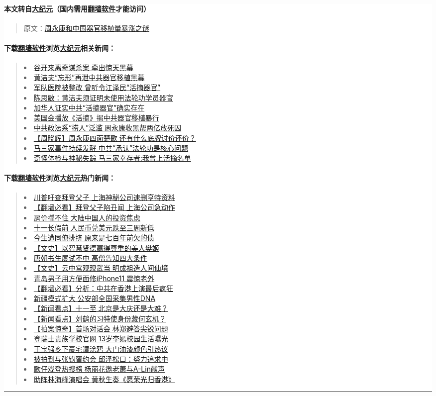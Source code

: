 #### 本文转自<a href="http://www.epochtimes.com">大纪元</a>（国内需用<a href="https://git.io/JesJV">翻墙软件</a>才能访问）
> 原文：<a href="http://www.epochtimes.com/gb/15/12/1/n4585678.htm">周永康和中国器官移植量暴涨之谜</a>
#### 下载<a href="https://git.io/JesJV">翻墙软件</a>浏览<a href="http://www.epochtimes.com">大纪元</a>相关新闻：
> <li><a href="http://www.epochtimes.com/gb/15/11/23/n4579773.htm">谷开来离奇谋杀案 牵出惊天黑幕</a></li>
> <li><a href="http://www.epochtimes.com/gb/15/11/27/n4583206.htm">黄洁夫“忘形”再泄中共器官移植黑幕</a></li>
> <li><a href="http://www.epochtimes.com/gb/15/11/27/n4582846.htm">军队医院被整改 曾听令江泽民“活摘器官”</a></li>
> <li><a href="http://www.epochtimes.com/gb/15/11/23/n4579861.htm">陈思敏：黄洁夫须证明未使用法轮功学员器官</a></li>
> <li><a href="http://www.epochtimes.com/gb/15/11/17/n4574974.htm">加华人证实中共“活摘器官”确实存在</a></li>
> <li><a href="http://www.epochtimes.com/gb/15/11/17/n4574969.htm">美国会播放《活摘》揭中共器官移植暴行</a></li>
> <li><a href="http://www.epochtimes.com/gb/14/2/26/n4092224.htm">中共政法系“捞人”泛滥 周永康收黑帮两亿放死囚</a></li>
> <li><a href="http://www.epochtimes.com/gb/14/1/3/n4049495.htm">【周晓辉】周永康四面楚歌 还有什么底牌讨价还价？</a></li>
> <li><a href="http://www.epochtimes.com/gb/13/4/20/n3851578.htm">马三家事件持续发酵 中共“承认”法轮功是核心问题</a></li>
> <li><a href="http://www.epochtimes.com/gb/13/4/14/n3846168.htm">奇怪体检与神秘失踪 马三家幸存者:我曾上活摘名单</a></li>

#### 下载<a href="https://git.io/JesJV">翻墙软件</a>浏览<a href="http://www.epochtimes.com">大纪元</a>热门新闻：
> <li><a href="http://www.epochtimes.com/gb/19/9/26/n11549060.htm">川普吁查拜登父子 上海神秘公司速删亨特资料</a></li>
> <li><a href="http://www.epochtimes.com/gb/19/9/27/n11549410.htm">【翻墙必看】拜登父子陷丑闻 上海公司急动作</a></li>
> <li><a href="http://www.epochtimes.com/gb/19/9/19/n11531149.htm">房价撑不住 大陆中国人的投资焦虑</a></li>
> <li><a href="http://www.epochtimes.com/gb/19/9/26/n11549291.htm">十一长假前 人民币兑美元跌至三周新低</a></li>
> <li><a href="http://www.epochtimes.com/gb/15/9/3/n4519621.htm">今生遭同僚排挤 原来是七百年前欠的债</a></li>
> <li><a href="http://www.epochtimes.com/gb/19/9/22/n11539138.htm">【文史】以智慧贤德赢得尊重的美人樊姬</a></li>
> <li><a href="http://www.epochtimes.com/gb/19/9/20/n11534314.htm">唐朝书生屡试不中 高僧告知四大条件</a></li>
> <li><a href="http://www.epochtimes.com/gb/16/7/1/n8056353.htm">【文史】云中宫观现武当 明成祖造人间仙境</a></li>
> <li><a href="http://www.epochtimes.com/gb/19/9/25/n11546708.htm">青岛男子用方便面修iPhone11 震惊老外</a></li>
> <li><a href="http://www.epochtimes.com/gb/19/9/25/n11545125.htm">【翻墙必看】分析：中共在香港上演最后疯狂</a></li>
> <li><a href="http://www.epochtimes.com/gb/19/9/25/n11546501.htm">新疆模式扩大 公安部全国采集男性DNA</a></li>
> <li><a href="http://www.epochtimes.com/gb/19/9/26/n11548856.htm">【新闻看点】十一至 北京是大庆还是大难？</a></li>
> <li><a href="http://www.epochtimes.com/gb/19/9/27/n11551223.htm">【新闻看点】刘鹤的习特使身份藏何玄机？</a></li>
> <li><a href="http://www.epochtimes.com/gb/19/9/27/n11549383.htm">【拍案惊奇】首场对话会 林郑避答尖锐问题</a></li>
> <li><a href="http://www.epochtimes.com/gb/19/9/24/n11544222.htm">登瑞士贵族学校官网 13岁李嫣校园生活曝光</a></li>
> <li><a href="http://www.epochtimes.com/gb/19/9/24/n11544375.htm">王宝强乡下豪宅遭涂鸦 大门油漆颜色引热议</a></li>
> <li><a href="http://www.epochtimes.com/gb/19/9/25/n11545153.htm">被拍到与张钧甯约会 邱泽松口：努力追求中</a></li>
> <li><a href="http://www.epochtimes.com/gb/19/9/25/n11545320.htm">歌仔戏登热搜榜 杨丽花邀老萧与A-Lin献声</a></li>
> <li><a href="http://www.epochtimes.com/gb/19/9/23/n11541692.htm">助阵林海峰演唱会 黄秋生奏《愿荣光归香港》</a></li>
<hr>
